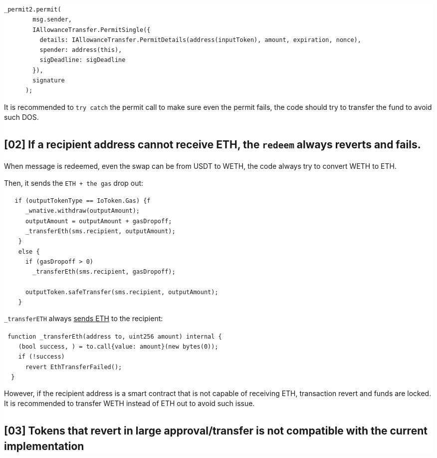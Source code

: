 ```solidity
_permit2.permit(
        msg.sender,
        IAllowanceTransfer.PermitSingle({
          details: IAllowanceTransfer.PermitDetails(address(inputToken), amount, expiration, nonce),
          spender: address(this),
          sigDeadline: sigDeadline
        }),
        signature
      );
```

It is recommended to `try catch` the permit call to make sure even the permit fails, the code should try to transfer the fund to avoid such DOS.

## [02] If a recipient address cannot receive ETH, the `redeem` always reverts and fails.

When message is redeemed, even the swap can be from USDT to WETH, the code always try to convert WETH to ETH.

Then, it sends the `ETH + the gas` drop out:

```solidity
   if (outputTokenType == IoToken.Gas) {f
      _wnative.withdraw(outputAmount);
      outputAmount = outputAmount + gasDropoff;
      _transferEth(sms.recipient, outputAmount);
    }
    else {
      if (gasDropoff > 0)
        _transferEth(sms.recipient, gasDropoff);

      outputToken.safeTransfer(sms.recipient, outputAmount);
    }
```

`_transferETH` always [sends ETH](https://github.com/code-423n4/2024-07-audit-402/blob/0b6c3ed4883c1ef1a725b6c235abe71a9fd6e0cb/evm/src/assets/SwapLayerRedeem.sol#L144) to the recipient:

```solidity
 function _transferEth(address to, uint256 amount) internal {
    (bool success, ) = to.call{value: amount}(new bytes(0));
    if (!success)
      revert EthTransferFailed();
  }
```

However, if the recipient address is a smart contract that is not capable of receiving ETH, transaction revert and funds are locked. It is recommended to transfer WETH instead of ETH out to avoid such issue.

## [03] Tokens that revert in large approval/transfer is not compatible with the current implementation
